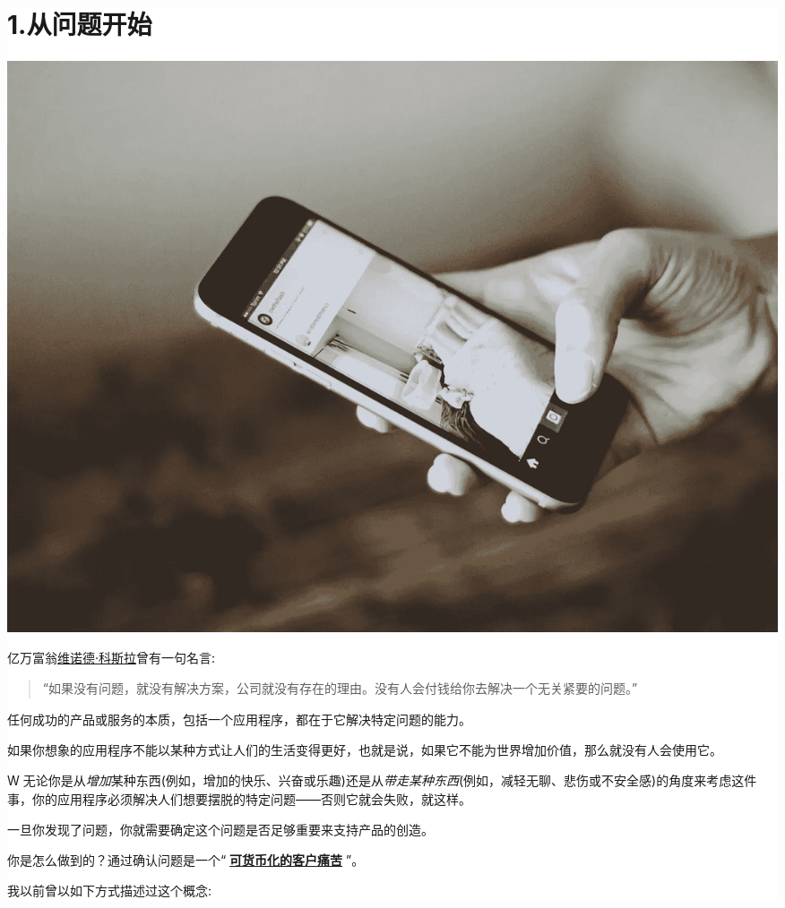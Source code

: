 # 1.从问题开始

![](img/327a9c71341144fd0db9539843ef4276.png)

亿万富翁[维诺德·科斯拉](https://youtu.be/K6Jrt6A_Bzw)曾有一句名言:

> “如果没有问题，就没有解决方案，公司就没有存在的理由。没有人会付钱给你去解决一个无关紧要的问题。”

任何成功的产品或服务的本质，包括一个应用程序，都在于它解决特定问题的能力。

如果你想象的应用程序不能以某种方式让人们的生活变得更好，也就是说，如果它不能为世界增加价值，那么就没有人会使用它。

W 无论你是从*增加*某种东西(例如，增加的快乐、兴奋或乐趣)还是从*带走某种东西*(例如，减轻无聊、悲伤或不安全感)的角度来考虑这件事，你的应用程序必须解决人们想要摆脱的特定问题——否则它就会失败，就这样。

一旦你发现了问题，你就需要确定这个问题是否足够重要来支持产品的创造。

你是怎么做到的？通过确认问题是一个“ [**可货币化的客户痛苦**](http://www.appsterhq.com/blog/early-stage-entrepreneurs-launch-profitable-startup) ”。

我以前曾以如下方式描述过这个概念:

